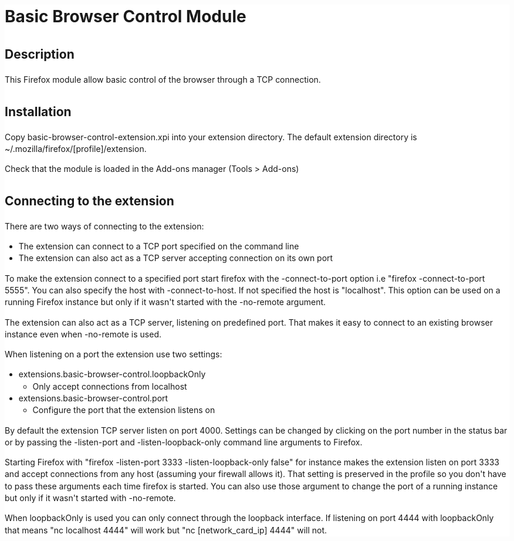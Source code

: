 Basic Browser Control Module
============================

Description
-----------

This Firefox module allow basic control of the browser through a TCP connection.

Installation
-------------
Copy basic-browser-control-extension.xpi into your extension directory. The
default extension directory is ~/.mozilla/firefox/[profile]/extension.

Check that the module is loaded in the Add-ons manager (Tools > Add-ons)


Connecting to the extension
---------------------------

There are two ways of connecting to the extension:

* The extension can connect to a TCP port specified on the command line
* The extension can also act as a TCP server accepting connection on its own
   port

To make the extension connect to a specified port start firefox with
the -connect-to-port option i.e "firefox -connect-to-port 5555". You can also
specify the host with -connect-to-host. If not specified the host is
"localhost". This option can be used on a running Firefox instance but only if
it wasn't started with the -no-remote argument.

The extension can also act as a TCP server, listening on predefined port. That
makes it easy to connect to an existing browser instance even when -no-remote
is used.

When listening on a port the extension use two settings:

* extensions.basic-browser-control.loopbackOnly
    * Only accept connections from localhost
* extensions.basic-browser-control.port
    * Configure the port that the extension listens on

By default the extension TCP server listen on port 4000.
Settings can be changed by clicking on the port number in the status bar or by
passing the -listen-port and -listen-loopback-only command line arguments to
Firefox. 

Starting Firefox with "firefox -listen-port 3333 -listen-loopback-only false"
for instance makes the extension listen on port 3333 and accept connections
from any host (assuming your firewall allows it). That setting is preserved
in the profile so you don't have to pass these arguments each time firefox is
started. You can also use those argument to change the port of a running
instance but only if it wasn't started with -no-remote.

When loopbackOnly is used you can only connect through the loopback interface.
If listening on port 4444 with loopbackOnly that means "nc localhost 4444" will
work but "nc [network_card_ip] 4444" will not.
